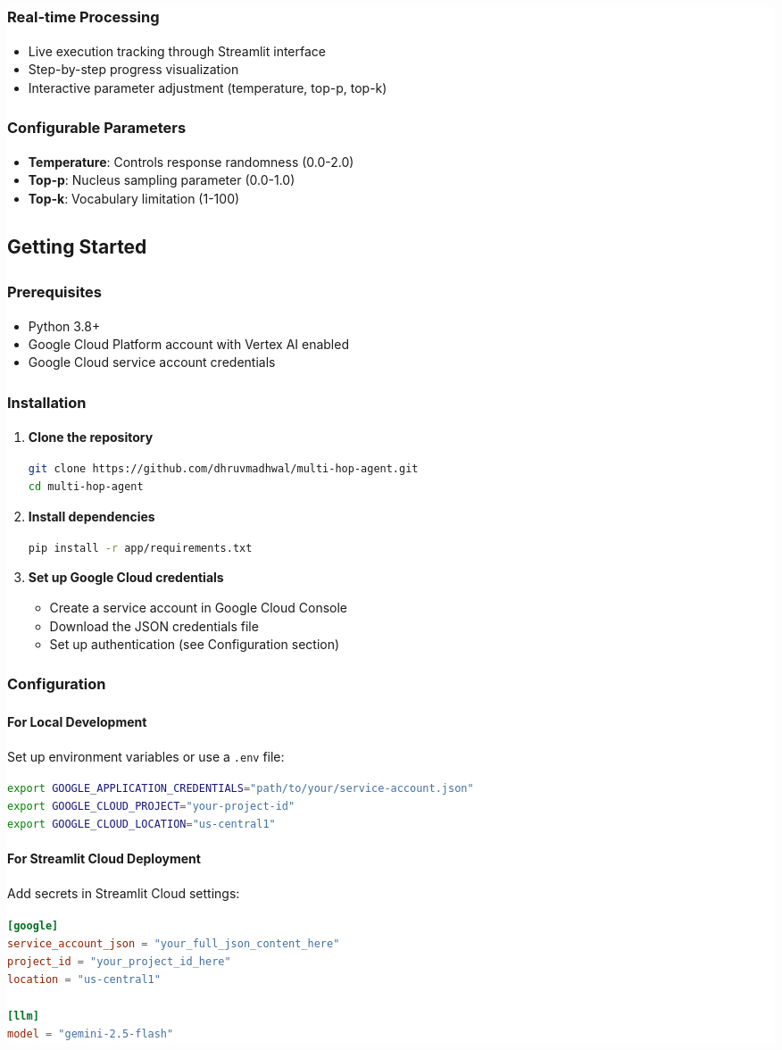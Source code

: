 ### **Real-time Processing**
- Live execution tracking through Streamlit interface
- Step-by-step progress visualization
- Interactive parameter adjustment (temperature, top-p, top-k)

### **Configurable Parameters**
- **Temperature**: Controls response randomness (0.0-2.0)
- **Top-p**: Nucleus sampling parameter (0.0-1.0) 
- **Top-k**: Vocabulary limitation (1-100)

## Getting Started

### Prerequisites

- Python 3.8+
- Google Cloud Platform account with Vertex AI enabled
- Google Cloud service account credentials

### Installation

1. **Clone the repository**
   ```bash
   git clone https://github.com/dhruvmadhwal/multi-hop-agent.git
   cd multi-hop-agent
   ```

2. **Install dependencies**
   ```bash
   pip install -r app/requirements.txt
   ```

3. **Set up Google Cloud credentials**
   - Create a service account in Google Cloud Console
   - Download the JSON credentials file
   - Set up authentication (see Configuration section)

### Configuration

#### For Local Development
Set up environment variables or use a `.env` file:

```bash
export GOOGLE_APPLICATION_CREDENTIALS="path/to/your/service-account.json"
export GOOGLE_CLOUD_PROJECT="your-project-id"
export GOOGLE_CLOUD_LOCATION="us-central1"
```

#### For Streamlit Cloud Deployment
Add secrets in Streamlit Cloud settings:

```toml
[google]
service_account_json = "your_full_json_content_here"
project_id = "your_project_id_here"
location = "us-central1"

[llm]
model = "gemini-2.5-flash"
```
